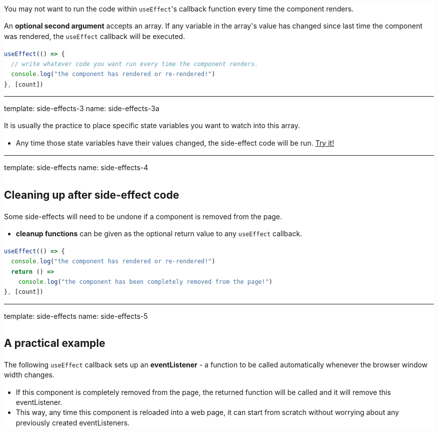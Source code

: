 You may not want to run the code within `useEffect`'s callback function every time the component renders.

An **optional second argument** accepts an array. If any variable in the array's value has changed since last time the component was rendered, the `useEffect` callback will be executed.

```javascript
useEffect(() => {
  // write whatever code you want run every time the component renders.
  console.log("the component has rendered or re-rendered!")
}, [count])
```

---

template: side-effects-3
name: side-effects-3a

It is usually the practice to place specific state variables you want to watch into this array.

- Any time those state variables have their values changed, the side-effect code will be run.
  [Try it!](https://codesandbox.io/s/confident-ives-092ff)

---

template: side-effects
name: side-effects-4

## Cleaning up after side-effect code

Some side-effects will need to be undone if a component is removed from the page.

- **cleanup functions** can be given as the optional return value to any `useEffect` callback.

```javascript
useEffect(() => {
  console.log("the component has rendered or re-rendered!")
  return () =>
    console.log("the component has been completely removed from the page!")
}, [count])
```

---

template: side-effects
name: side-effects-5

## A practical example

The following `useEffect` callback sets up an **eventListener** - a function to be called automatically whenever the browser window width changes.

- If this component is completely removed from the page, the returned function will be called and it will remove this eventListener.
- This way, any time this component is reloaded into a web page, it can start from scratch without worrying about any previously created eventListeners.
